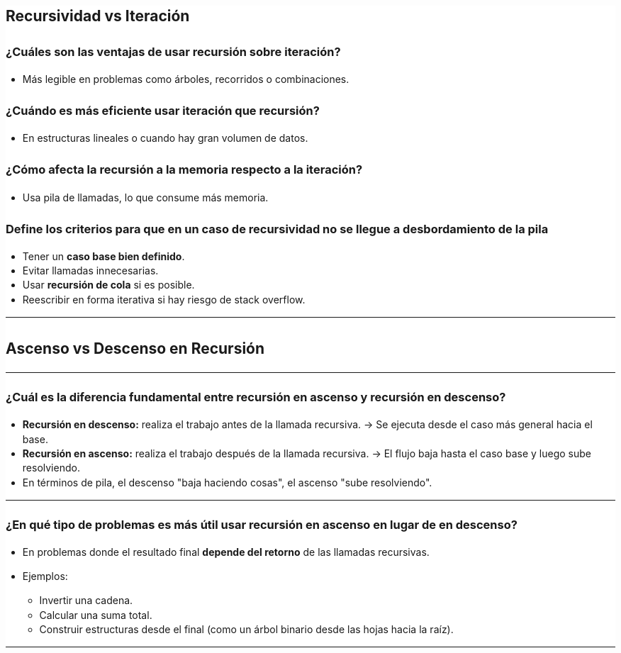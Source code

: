 
## Recursividad vs Iteración

### ¿Cuáles son las ventajas de usar recursión sobre iteración?

* Más legible en problemas como árboles, recorridos o combinaciones.

### ¿Cuándo es más eficiente usar iteración que recursión?

* En estructuras lineales o cuando hay gran volumen de datos.

### ¿Cómo afecta la recursión a la memoria respecto a la iteración?

* Usa pila de llamadas, lo que consume más memoria.

### Define los criterios para que en un caso de recursividad no se llegue a desbordamiento de la pila

* Tener un **caso base bien definido**.
* Evitar llamadas innecesarias.
* Usar **recursión de cola** si es posible.
* Reescribir en forma iterativa si hay riesgo de stack overflow.

---

## Ascenso vs Descenso en Recursión

---

### ¿Cuál es la diferencia fundamental entre recursión en ascenso y recursión en descenso?

* **Recursión en descenso:** realiza el trabajo antes de la llamada recursiva.
→ Se ejecuta desde el caso más general hacia el base.
* **Recursión en ascenso:** realiza el trabajo después de la llamada recursiva.
→ El flujo baja hasta el caso base y luego sube resolviendo.
* En términos de pila, el descenso "baja haciendo cosas", el ascenso "sube resolviendo".

---

### ¿En qué tipo de problemas es más útil usar recursión en ascenso en lugar de en descenso?

* En problemas donde el resultado final **depende del retorno** de las llamadas recursivas.
* Ejemplos:

  * Invertir una cadena.
  * Calcular una suma total.
  * Construir estructuras desde el final (como un árbol binario desde las hojas hacia la raíz).

---
